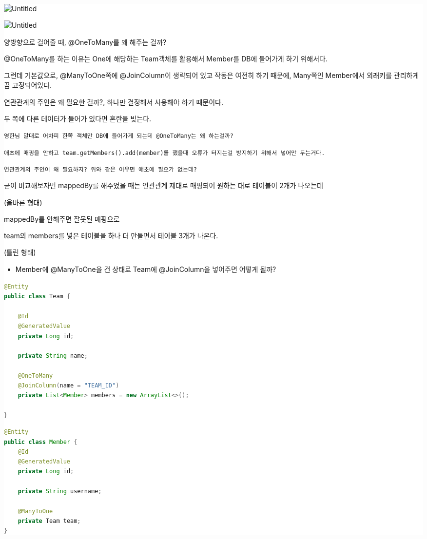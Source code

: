 ![Untitled](https://s3-us-west-2.amazonaws.com/secure.notion-static.com/e2aabdbc-a6df-4e7d-b923-36f5e9bb8575/Untitled.png)

![Untitled](https://s3-us-west-2.amazonaws.com/secure.notion-static.com/33926e2d-2790-43f5-b16f-50e40a72bd0a/Untitled.png)

양방향으로 걸어줄 때, @OneToMany를 왜 해주는 걸까?

@OneToMany를 하는 이유는 One에 해당하는 Team객체를 활용해서 Member를 DB에 들어가게 하기 위해서다.

그런데 기본값으로, @ManyToOne쪽에 @JoinColumn이 생략되어 있고 작동은 여전히 하기 때문에, Many쪽인 Member에서 외래키를 관리하게끔 고정되어있다.

연관관계의 주인은 왜 필요한 걸까?, 하나만 결정해서 사용해야 하기 때문이다.

두 쪽에 다른 데이터가 들어가 있다면 혼란을 빚는다.

`영한님 말대로 어차피 한쪽 객체만 DB에 들어가게 되는데 @OneToMany는 왜 하는걸까?`

`애초에 매핑을 안하고 team.getMembers().add(member)를 했을때 오류가 터지는걸 방지하기 위해서 넣어만 두는거다.`

`연관관계의 주인이 왜 필요하지? 위와 같은 이유면 애초에 필요가 없는데?`

굳이 비교해보자면 mappedBy를 해주었을 때는 연관관계 제대로 매핑되어 원하는 대로 테이블이 2개가 나오는데

(올바른 형태)

mappedBy를 안해주면 잘못된 매핑으로

team의 members를 넣은 테이블을 하나 더 만들면서 테이블 3개가 나온다.

(틀린 형태)

- Member에 @ManyToOne을 건 상태로 Team에 @JoinColumn을 넣어주면 어떻게 될까?

```java
@Entity
public class Team {

    @Id
    @GeneratedValue
    private Long id;

    private String name;

    @OneToMany
    @JoinColumn(name = "TEAM_ID")
    private List<Member> members = new ArrayList<>();

}
```

```java
@Entity
public class Member {
    @Id
    @GeneratedValue
    private Long id;

    private String username;

    @ManyToOne
    private Team team;
}
```
